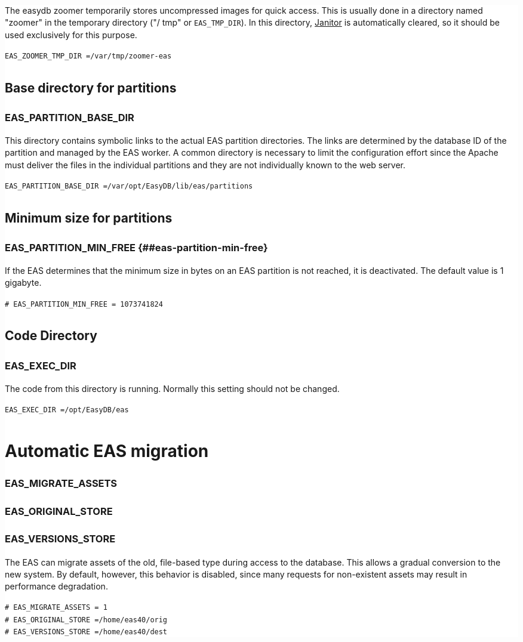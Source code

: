 The easydb zoomer temporarily stores uncompressed images for quick access. This is usually done in a directory named "zoomer" in the temporary directory ("/ tmp" or `EAS_TMP_DIR`). In this directory, [Janitor](#Janitor) is automatically cleared, so it should be used exclusively for this purpose.

    EAS_ZOOMER_TMP_DIR =/var/tmp/zoomer-eas

Base directory for partitions
--------------------------------

### EAS\_PARTITION\_BASE\_DIR

This directory contains symbolic links to the actual EAS partition directories. The links are determined by the database ID of the partition and managed by the EAS worker. A common directory is necessary to limit the configuration effort since the Apache must deliver the files in the individual partitions and they are not individually known to the web server.

    EAS_PARTITION_BASE_DIR =/var/opt/EasyDB/lib/eas/partitions

Minimum size for partitions
----------------------------

### EAS\_PARTITION\_MIN\_FREE {##eas-partition-min-free}

If the EAS determines that the minimum size in bytes on an EAS partition is not reached, it is deactivated. The default value is 1 gigabyte.

    # EAS_PARTITION_MIN_FREE = 1073741824

Code Directory
----------------

### EAS\_EXEC\_DIR

The code from this directory is running. Normally this setting should not be changed.

    EAS_EXEC_DIR =/opt/EasyDB/eas

Automatic EAS migration
==========================

### EAS\_MIGRATE\_ASSETS

### EAS\_ORIGINAL\_STORE

### EAS\_VERSIONS\_STORE

The EAS can migrate assets of the old, file-based type during access to the database. This allows a gradual conversion to the new system. By default, however, this behavior is disabled, since many requests for non-existent assets may result in performance degradation.

    # EAS_MIGRATE_ASSETS = 1
    # EAS_ORIGINAL_STORE =/home/eas40/orig
    # EAS_VERSIONS_STORE =/home/eas40/dest
